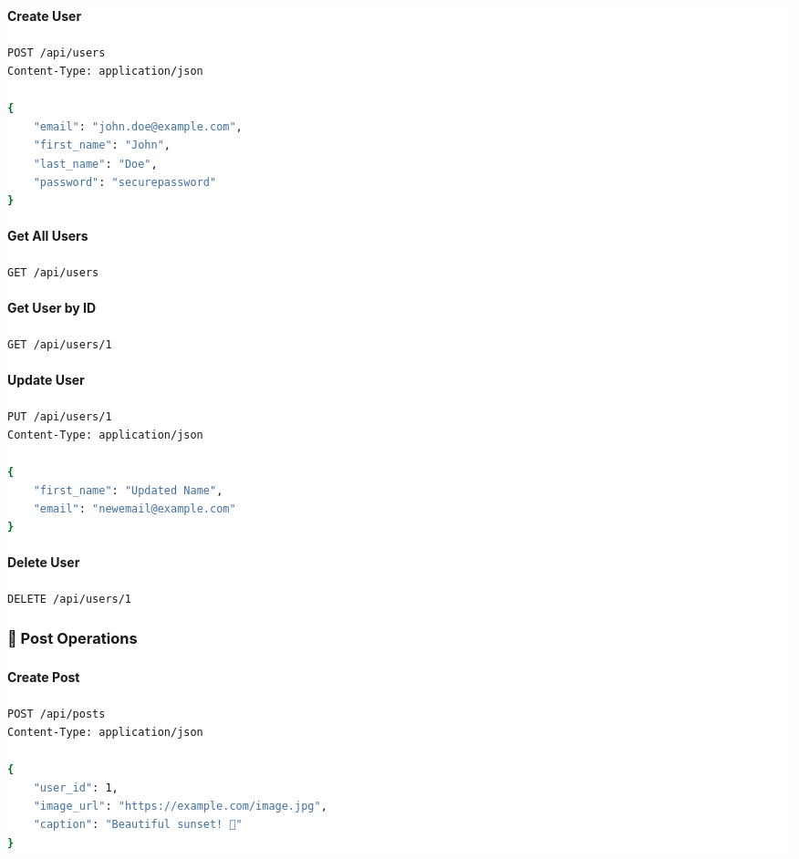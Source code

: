 #### Create User

```bash
POST /api/users
Content-Type: application/json

{
    "email": "john.doe@example.com",
    "first_name": "John",
    "last_name": "Doe",
    "password": "securepassword"
}
```

#### Get All Users

```bash
GET /api/users
```

#### Get User by ID

```bash
GET /api/users/1
```

#### Update User

```bash
PUT /api/users/1
Content-Type: application/json

{
    "first_name": "Updated Name",
    "email": "newemail@example.com"
}
```

#### Delete User

```bash
DELETE /api/users/1
```

### 📸 Post Operations

#### Create Post

```bash
POST /api/posts
Content-Type: application/json

{
    "user_id": 1,
    "image_url": "https://example.com/image.jpg",
    "caption": "Beautiful sunset! 🌅"
}
```
